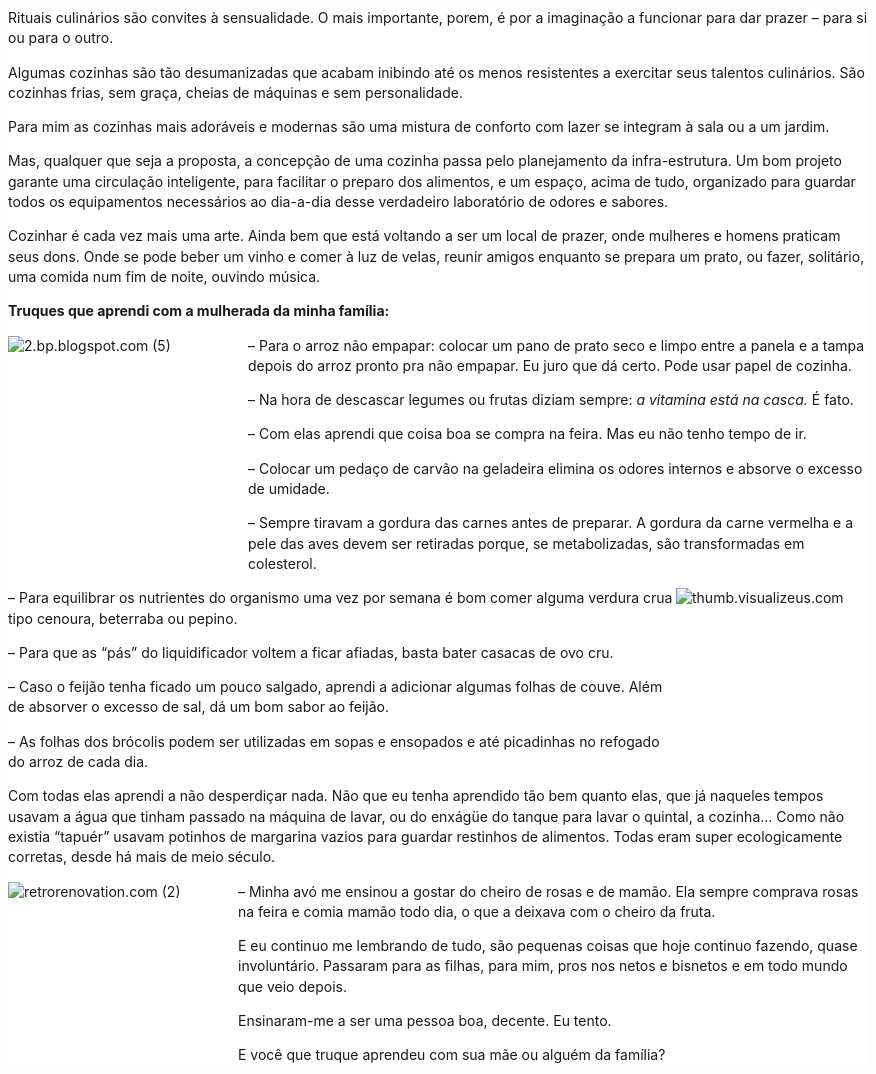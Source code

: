 Rituais culinários são convites à sensualidade. O mais importante, porem, é por a imaginação a funcionar para dar prazer &#8211; para si ou para o outro.

Algumas cozinhas são tão desumanizadas que acabam inibindo até os menos resistentes a exercitar seus talentos culinários. São cozinhas frias, sem graça, cheias de máquinas e sem personalidade.

Para mim as cozinhas mais adoráveis e modernas são uma mistura de conforto com lazer se integram à sala ou a um jardim.

Mas, qualquer que seja a proposta, a concepção de uma cozinha passa pelo planejamento da infra-estrutura. Um bom projeto garante uma circulação inteligente, para facilitar o preparo dos alimentos, e um espaço, acima de tudo, organizado para guardar todos os equipamentos necessários ao dia-a-dia desse verdadeiro laboratório de odores e sabores.

Cozinhar é cada vez mais uma arte. Ainda bem que está voltando a ser um local de prazer, onde mulheres e homens praticam seus dons. Onde se pode beber um vinho e comer à luz de velas, reunir amigos enquanto se prepara um prato, ou fazer, solitário, uma comida num fim de noite, ouvindo música.

**Truques que aprendi com a mulherada da minha família:**

[<img style="display: inline; margin-left: 0; margin-right: 0; border-width: 0;" title="2.bp.blogspot.com (5)" src="http://www.trololodemulher.com.br/blog/wp-content/uploads/2009/05/2-bp-blogspot-com5_thumb.jpg" border="0" alt="2.bp.blogspot.com (5)" width="240" height="238" align="left" />](http://www.trololodemulher.com.br/blog/wp-content/uploads/2009/05/2-bp-blogspot-com5.jpg) &#8211; Para o arroz não empapar: colocar um pano de prato seco e limpo entre a panela e a tampa depois do arroz pronto pra não empapar. Eu juro que dá certo. Pode usar papel de cozinha.

&#8211; Na hora de descascar legumes ou frutas diziam sempre: _a vitamina está na casca._ É fato.

&#8211; Com elas aprendi que coisa boa se compra na feira. Mas eu não tenho tempo de ir.

&#8211; Colocar um pedaço de carvão na geladeira elimina os odores internos e absorve o excesso de umidade.

&#8211; Sempre tiravam a gordura das carnes antes de preparar. A gordura da carne vermelha e a pele das aves devem ser retiradas porque, se metabolizadas, são transformadas em colesterol.

[<img style="display: inline; margin-left: 0; margin-right: 0; border-width: 0;" title="thumb.visualizeus.com" src="http://www.trololodemulher.com.br/blog/wp-content/uploads/2009/05/thumb-visualizeus-com_thumb.jpg" border="0" alt="thumb.visualizeus.com" width="192" height="164" align="right" />](http://www.trololodemulher.com.br/blog/wp-content/uploads/2009/05/thumb-visualizeus-com.jpg) &#8211; Para equilibrar os nutrientes do organismo uma vez por semana é bom comer alguma verdura crua tipo cenoura, beterraba ou pepino.

&#8211; Para que as “pás” do liquidificador voltem a ficar afiadas, basta bater casacas de ovo cru.

&#8211; Caso o feijão tenha ficado um pouco salgado, aprendi a adicionar algumas folhas de couve. Além de absorver o excesso de sal, dá um bom sabor ao feijão.

&#8211; As folhas dos brócolis podem ser utilizadas em sopas e ensopados e até picadinhas no refogado do arroz de cada dia.

Com todas elas aprendi a não desperdiçar nada. Não que eu tenha aprendido tão bem quanto elas, que já naqueles tempos usavam a água que tinham passado na máquina de lavar, ou do enxágüe do tanque para lavar o quintal, a cozinha&#8230; Como não existia “tapuér” usavam potinhos de margarina vazios para guardar restinhos de alimentos. Todas eram super ecologicamente corretas, desde há mais de meio século.

[<img style="display: inline; margin-left: 0; margin-right: 0; border-width: 0;" title="retrorenovation.com (2)" src="http://www.trololodemulher.com.br/blog/wp-content/uploads/2009/05/retrorenovation-com2_thumb.jpg" border="0" alt="retrorenovation.com (2)" width="230" height="206" align="left" />](http://www.trololodemulher.com.br/blog/wp-content/uploads/2009/05/retrorenovation-com2.jpg) &#8211; Minha avó me ensinou a gostar do cheiro de rosas e de mamão. Ela sempre comprava rosas na feira e comia mamão todo dia, o que a deixava com o cheiro da fruta.

E eu continuo me lembrando de tudo, são pequenas coisas que hoje continuo fazendo, quase involuntário. Passaram para as filhas, para mim, pros nos netos e bisnetos e em todo mundo que veio depois.

Ensinaram-me a ser uma pessoa boa, decente. Eu tento.

E você que truque aprendeu com sua mãe ou alguém da família?